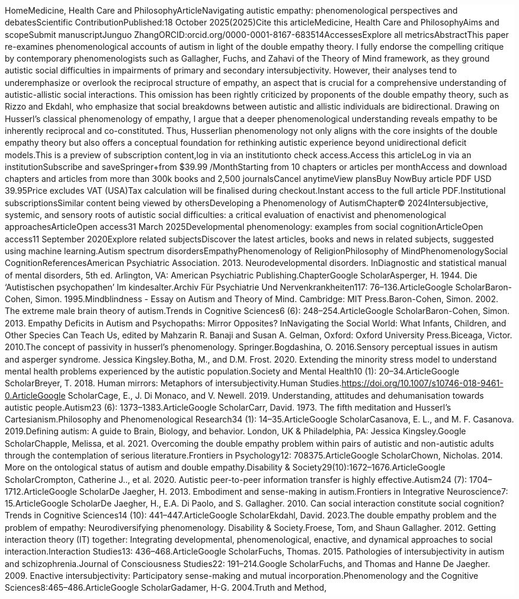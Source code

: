 HomeMedicine, Health Care and PhilosophyArticleNavigating autistic empathy: phenomenological perspectives and debatesScientific ContributionPublished:18 October 2025(2025)Cite this articleMedicine, Health Care and PhilosophyAims and scopeSubmit manuscriptJunguo ZhangORCID:orcid.org/0000-0001-8167-683514AccessesExplore all metricsAbstractThis paper re-examines phenomenological accounts of autism in light of the double empathy theory. I fully endorse the compelling critique by contemporary phenomenologists such as Gallagher, Fuchs, and Zahavi of the Theory of Mind framework, as they ground autistic social difficulties in impairments of primary and secondary intersubjectivity. However, their analyses tend to underemphasize or overlook the reciprocal structure of empathy, an aspect that is crucial for a comprehensive understanding of autistic-allistic social interactions. This omission has been rightly criticized by proponents of the double empathy theory, such as Rizzo and Ekdahl, who emphasize that social breakdowns between autistic and allistic individuals are bidirectional. Drawing on Husserl’s classical phenomenology of empathy, I argue that a deeper phenomenological understanding reveals empathy to be inherently reciprocal and co-constituted. Thus, Husserlian phenomenology not only aligns with the core insights of the double empathy theory but also offers a conceptual foundation for rethinking autistic experience beyond unidirectional deficit models.This is a preview of subscription content,log in via an institutionto check access.Access this articleLog in via an institutionSubscribe and saveSpringer+from $39.99 /MonthStarting from 10 chapters or articles per monthAccess and download chapters and articles from more than 300k books and 2,500 journalsCancel anytimeView plansBuy NowBuy article PDF USD 39.95Price excludes VAT (USA)Tax calculation will be finalised during checkout.Instant access to the full article PDF.Institutional subscriptionsSimilar content being viewed by othersDeveloping a Phenomenology of AutismChapter© 2024Intersubjective, systemic, and sensory roots of autistic social difficulties: a critical evaluation of enactivist and phenomenological approachesArticleOpen access31 March 2025Developmental phenomenology: examples from social cognitionArticleOpen access11 September 2020Explore related subjectsDiscover the latest articles, books and news in related subjects, suggested using machine learning.Autism spectrum disordersEmpathyPhenomenology of ReligionPhilosophy of MindPhenomenologySocial CognitionReferencesAmerican Psychiatric Association. 2013. Neurodevelopmental disorders. InDiagnostic and statistical manual of mental disorders, 5th ed. Arlington, VA: American Psychiatric Publishing.ChapterGoogle ScholarAsperger, H. 1944. Die ‘Autistischen psychopathen’ Im kindesalter.Archiv Für Psychiatrie Und Nervenkrankheiten117: 76–136.ArticleGoogle ScholarBaron-Cohen, Simon. 1995.Mindblindness - Essay on Autism and Theory of Mind. Cambridge: MIT Press.Baron-Cohen, Simon. 2002. The extreme male brain theory of autism.Trends in Cognitive Sciences6 (6): 248–254.ArticleGoogle ScholarBaron-Cohen, Simon. 2013. Empathy Deficits in Autism and Psychopaths: Mirror Opposites? InNavigating the Social World: What Infants, Children, and Other Species Can Teach Us, edited by Mahzarin R. Banaji and Susan A. Gelman, Oxford: Oxford University Press.Biceaga, Victor. 2010.The concept of passivity in husserl’s phenomenology. Springer.Bogdashina, O. 2016.Sensory perceptual issues in autism and asperger syndrome. Jessica Kingsley.Botha, M., and D.M. Frost. 2020. Extending the minority stress model to understand mental health problems experienced by the autistic population.Society and Mental Health10 (1): 20–34.ArticleGoogle ScholarBreyer, T. 2018. Human mirrors: Metaphors of intersubjectivity.Human Studies.https://doi.org/10.1007/s10746-018-9461-0.ArticleGoogle ScholarCage, E., J. Di Monaco, and V. Newell. 2019. Understanding, attitudes and dehumanisation towards autistic people.Autism23 (6): 1373–1383.ArticleGoogle ScholarCarr, David. 1973. The fifth meditation and Husserl’s Cartesianism.Philosophy and Phenomenological Research34 (1): 14–35.ArticleGoogle ScholarCasanova, E. L., and M. F. Casanova. 2019.Defining autism: A guide to Brain, Biology, and behavior. London, UK & Philadelphia, PA: Jessica Kingsley.Google ScholarChapple, Melissa, et al. 2021. Overcoming the double empathy problem within pairs of autistic and non-autistic adults through the contemplation of serious literature.Frontiers in Psychology12: 708375.ArticleGoogle ScholarChown, Nicholas. 2014. More on the ontological status of autism and double empathy.Disability & Society29(10):1672–1676.ArticleGoogle ScholarCrompton, Catherine J.., et al. 2020. Autistic peer-to-peer information transfer is highly effective.Autism24 (7): 1704–1712.ArticleGoogle ScholarDe Jaegher, H. 2013. Embodiment and sense-making in autism.Frontiers in Integrative Neuroscience7: 15.ArticleGoogle ScholarDe Jaegher, H., E.A. Di Paolo, and S. Gallagher. 2010. Can social interaction constitute social cognition?Trends in Cognitive Sciences14 (10): 441–447.ArticleGoogle ScholarEkdahl, David. 2023.The double empathy problem and the problem of empathy: Neurodiversifying phenomenology. Disability & Society.Froese, Tom, and Shaun Gallagher. 2012. Getting interaction theory (IT) together: Integrating developmental, phenomenological, enactive, and dynamical approaches to social interaction.Interaction Studies13: 436–468.ArticleGoogle ScholarFuchs, Thomas. 2015. Pathologies of intersubjectivity in autism and schizophrenia.Journal of Consciousness Studies22: 191–214.Google ScholarFuchs, and Thomas and Hanne De Jaegher. 2009. Enactive intersubjectivity: Participatory sense-making and mutual incorporation.Phenomenology and the Cognitive Sciences8:465–486.ArticleGoogle ScholarGadamer, H-G. 2004.Truth and Method,